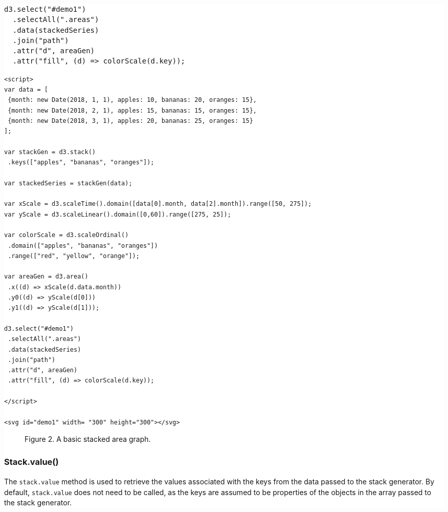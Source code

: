 <pre>
d3.select("#demo1")
  .selectAll(".areas")
  .data(stackedSeries)
  .join("path")
  .attr("d", areaGen)
  .attr("fill", (d) => colorScale(d.key));
</pre>

 ```
<script>
var data = [
  {month: new Date(2018, 1, 1), apples: 10, bananas: 20, oranges: 15},
  {month: new Date(2018, 2, 1), apples: 15, bananas: 15, oranges: 15},
  {month: new Date(2018, 3, 1), apples: 20, bananas: 25, oranges: 15}
];

var stackGen = d3.stack()
  .keys(["apples", "bananas", "oranges"]);
    
var stackedSeries = stackGen(data);

var xScale = d3.scaleTime().domain([data[0].month, data[2].month]).range([50, 275]);
var yScale = d3.scaleLinear().domain([0,60]).range([275, 25]);

var colorScale = d3.scaleOrdinal()
  .domain(["apples", "bananas", "oranges"])
  .range(["red", "yellow", "orange"]);

var areaGen = d3.area()
  .x((d) => xScale(d.data.month))
  .y0((d) => yScale(d[0]))
  .y1((d) => yScale(d[1]));
    
d3.select("#demo1")
  .selectAll(".areas")
  .data(stackedSeries)
  .join("path")
  .attr("d", areaGen)
  .attr("fill", (d) => colorScale(d.key));
    
</script>

<svg id="demo1" width= "300" height="300"></svg>
 ```
<figure class="sandbox"><figcaption>Figure 2. A basic stacked area graph. </figcaption></figure>

### Stack.value()

The `stack.value` method is used to retrieve the values associated with the keys from the data passed to the stack generator. By default, `stack.value` does not need to be called, as the keys are assumed to be properties of the objects in the array passed to the stack generator.
